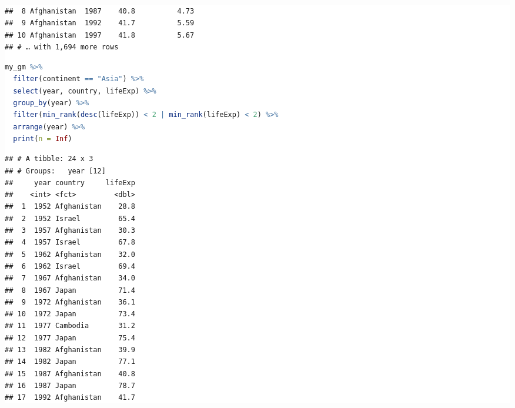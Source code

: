     ##  8 Afghanistan  1987    40.8          4.73
    ##  9 Afghanistan  1992    41.7          5.59
    ## 10 Afghanistan  1997    41.8          5.67
    ## # … with 1,694 more rows

``` r
my_gm %>%
  filter(continent == "Asia") %>%
  select(year, country, lifeExp) %>%
  group_by(year) %>%
  filter(min_rank(desc(lifeExp)) < 2 | min_rank(lifeExp) < 2) %>% 
  arrange(year) %>%
  print(n = Inf)
```

    ## # A tibble: 24 x 3
    ## # Groups:   year [12]
    ##     year country     lifeExp
    ##    <int> <fct>         <dbl>
    ##  1  1952 Afghanistan    28.8
    ##  2  1952 Israel         65.4
    ##  3  1957 Afghanistan    30.3
    ##  4  1957 Israel         67.8
    ##  5  1962 Afghanistan    32.0
    ##  6  1962 Israel         69.4
    ##  7  1967 Afghanistan    34.0
    ##  8  1967 Japan          71.4
    ##  9  1972 Afghanistan    36.1
    ## 10  1972 Japan          73.4
    ## 11  1977 Cambodia       31.2
    ## 12  1977 Japan          75.4
    ## 13  1982 Afghanistan    39.9
    ## 14  1982 Japan          77.1
    ## 15  1987 Afghanistan    40.8
    ## 16  1987 Japan          78.7
    ## 17  1992 Afghanistan    41.7